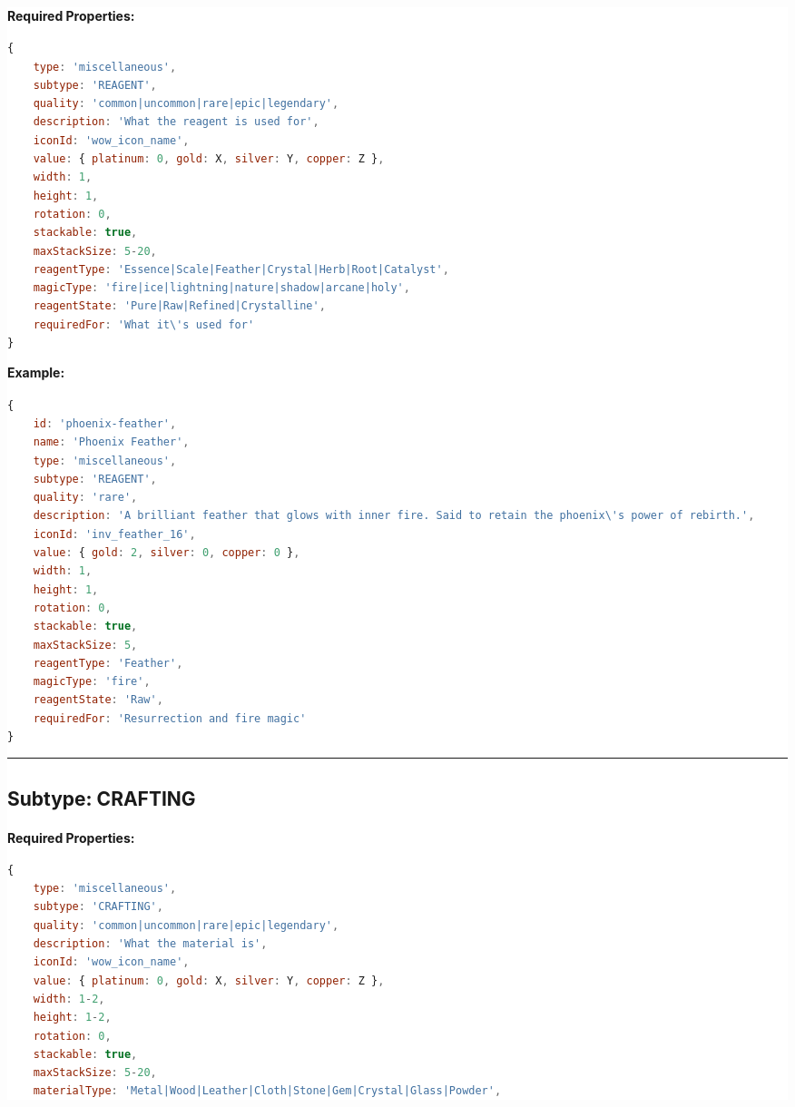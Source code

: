 **Required Properties:**
```javascript
{
    type: 'miscellaneous',
    subtype: 'REAGENT',
    quality: 'common|uncommon|rare|epic|legendary',
    description: 'What the reagent is used for',
    iconId: 'wow_icon_name',
    value: { platinum: 0, gold: X, silver: Y, copper: Z },
    width: 1,
    height: 1,
    rotation: 0,
    stackable: true,
    maxStackSize: 5-20,
    reagentType: 'Essence|Scale|Feather|Crystal|Herb|Root|Catalyst',
    magicType: 'fire|ice|lightning|nature|shadow|arcane|holy',
    reagentState: 'Pure|Raw|Refined|Crystalline',
    requiredFor: 'What it\'s used for'
}
```

**Example:**
```javascript
{
    id: 'phoenix-feather',
    name: 'Phoenix Feather',
    type: 'miscellaneous',
    subtype: 'REAGENT',
    quality: 'rare',
    description: 'A brilliant feather that glows with inner fire. Said to retain the phoenix\'s power of rebirth.',
    iconId: 'inv_feather_16',
    value: { gold: 2, silver: 0, copper: 0 },
    width: 1,
    height: 1,
    rotation: 0,
    stackable: true,
    maxStackSize: 5,
    reagentType: 'Feather',
    magicType: 'fire',
    reagentState: 'Raw',
    requiredFor: 'Resurrection and fire magic'
}
```

---

## Subtype: CRAFTING

**Required Properties:**
```javascript
{
    type: 'miscellaneous',
    subtype: 'CRAFTING',
    quality: 'common|uncommon|rare|epic|legendary',
    description: 'What the material is',
    iconId: 'wow_icon_name',
    value: { platinum: 0, gold: X, silver: Y, copper: Z },
    width: 1-2,
    height: 1-2,
    rotation: 0,
    stackable: true,
    maxStackSize: 5-20,
    materialType: 'Metal|Wood|Leather|Cloth|Stone|Gem|Crystal|Glass|Powder',
```